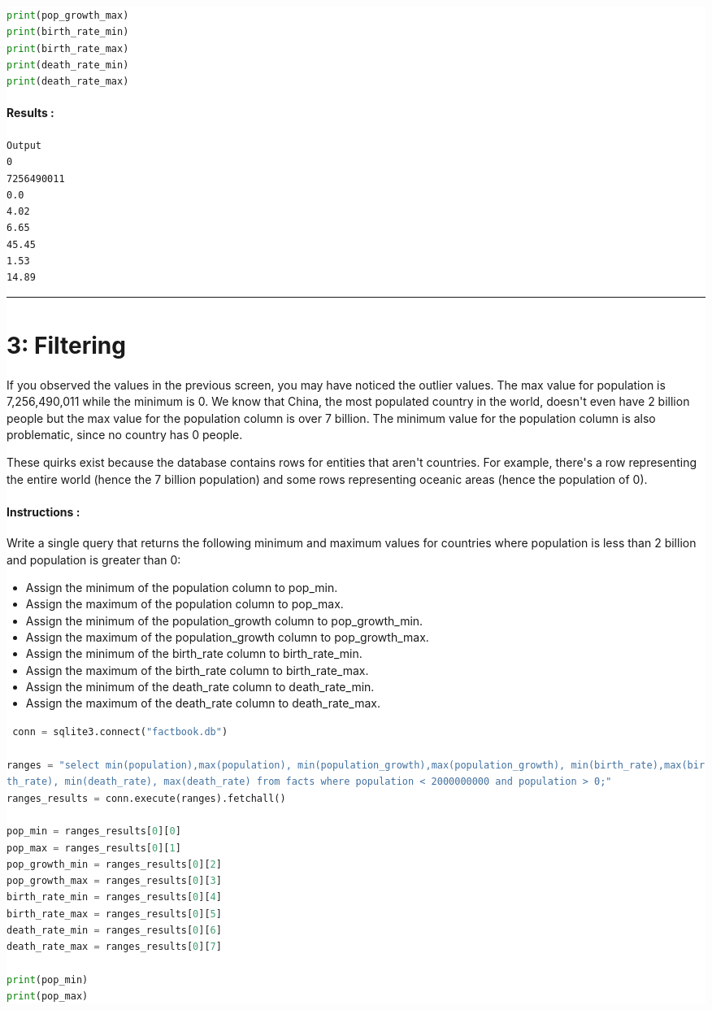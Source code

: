 ```python
print(pop_growth_max)
print(birth_rate_min)
print(birth_rate_max)
print(death_rate_min)
print(death_rate_max)
```  

#### Results : 

	Output
	0
	7256490011
	0.0
	4.02
	6.65
	45.45
	1.53
	14.89

---
# 3: Filtering  

If you observed the values in the previous screen, you may have noticed the outlier values. The max value for population is 7,256,490,011 while the minimum is 0. We know that China, the most populated country in the world, doesn't even have 2 billion people but the max value for the population column is over 7 billion. The minimum value for the population column is also problematic, since no country has 0 people.  

These quirks exist because the database contains rows for entities that aren't countries. For example, there's a row representing the entire world (hence the 7 billion population) and some rows representing oceanic areas (hence the population of 0).  

#### Instructions :

Write a single query that returns the following minimum and maximum values for countries where population is less than 2 billion and population is greater than 0:  

- Assign the minimum of the population column to pop_min.
- Assign the maximum of the population column to pop_max.
- Assign the minimum of the population_growth column to pop_growth_min.
- Assign the maximum of the population_growth column to pop_growth_max.
- Assign the minimum of the birth_rate column to birth_rate_min.
- Assign the maximum of the birth_rate column to birth_rate_max.
- Assign the minimum of the death_rate column to death_rate_min.
- Assign the maximum of the death_rate column to death_rate_max.
 
```python
 conn = sqlite3.connect("factbook.db")

ranges = "select min(population),max(population), min(population_growth),max(population_growth), min(birth_rate),max(birth_rate), min(death_rate), max(death_rate) from facts where population < 2000000000 and population > 0;"
ranges_results = conn.execute(ranges).fetchall()

pop_min = ranges_results[0][0]
pop_max = ranges_results[0][1]
pop_growth_min = ranges_results[0][2]
pop_growth_max = ranges_results[0][3]
birth_rate_min = ranges_results[0][4]
birth_rate_max = ranges_results[0][5]
death_rate_min = ranges_results[0][6]
death_rate_max = ranges_results[0][7]

print(pop_min)
print(pop_max)
```